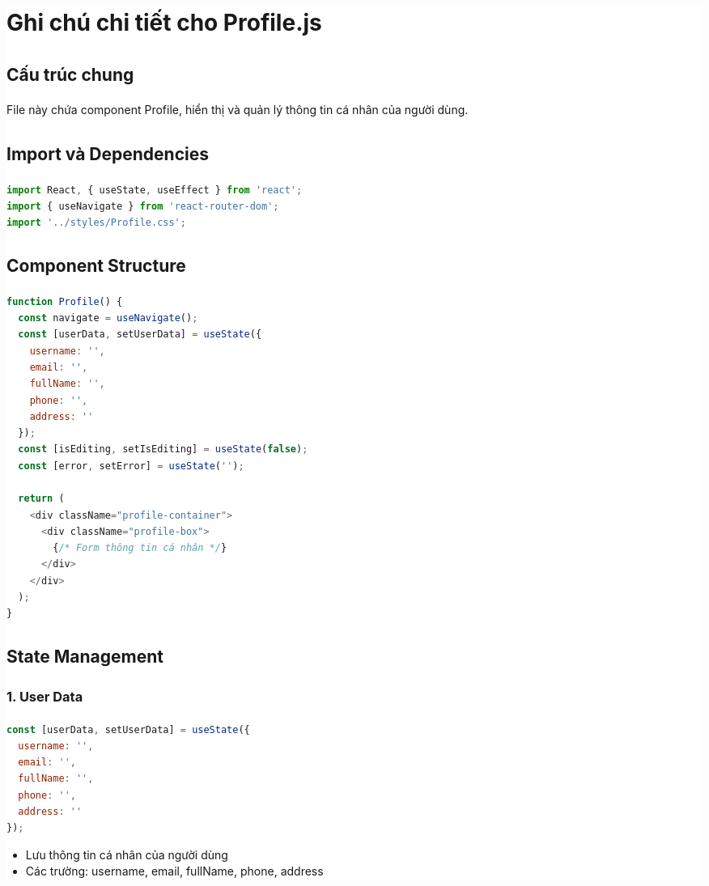 # Ghi chú chi tiết cho Profile.js

## Cấu trúc chung
File này chứa component Profile, hiển thị và quản lý thông tin cá nhân của người dùng.

## Import và Dependencies
```javascript
import React, { useState, useEffect } from 'react';
import { useNavigate } from 'react-router-dom';
import '../styles/Profile.css';
```

## Component Structure
```javascript
function Profile() {
  const navigate = useNavigate();
  const [userData, setUserData] = useState({
    username: '',
    email: '',
    fullName: '',
    phone: '',
    address: ''
  });
  const [isEditing, setIsEditing] = useState(false);
  const [error, setError] = useState('');

  return (
    <div className="profile-container">
      <div className="profile-box">
        {/* Form thông tin cá nhân */}
      </div>
    </div>
  );
}
```

## State Management

### 1. User Data
```javascript
const [userData, setUserData] = useState({
  username: '',
  email: '',
  fullName: '',
  phone: '',
  address: ''
});
```
- Lưu thông tin cá nhân của người dùng
- Các trường: username, email, fullName, phone, address
